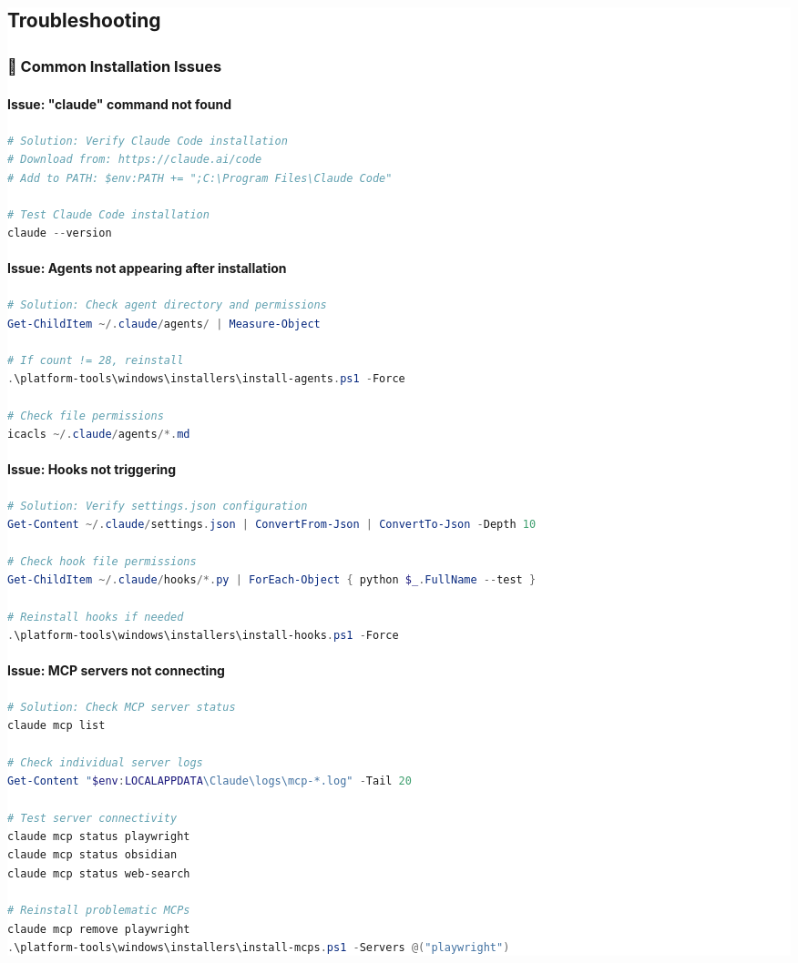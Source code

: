 
## Troubleshooting

### 🚨 Common Installation Issues

#### Issue: "claude" command not found
```powershell
# Solution: Verify Claude Code installation
# Download from: https://claude.ai/code
# Add to PATH: $env:PATH += ";C:\Program Files\Claude Code"

# Test Claude Code installation
claude --version
```

#### Issue: Agents not appearing after installation
```powershell
# Solution: Check agent directory and permissions
Get-ChildItem ~/.claude/agents/ | Measure-Object

# If count != 28, reinstall
.\platform-tools\windows\installers\install-agents.ps1 -Force

# Check file permissions
icacls ~/.claude/agents/*.md
```

#### Issue: Hooks not triggering
```powershell
# Solution: Verify settings.json configuration
Get-Content ~/.claude/settings.json | ConvertFrom-Json | ConvertTo-Json -Depth 10

# Check hook file permissions
Get-ChildItem ~/.claude/hooks/*.py | ForEach-Object { python $_.FullName --test }

# Reinstall hooks if needed
.\platform-tools\windows\installers\install-hooks.ps1 -Force
```

#### Issue: MCP servers not connecting
```powershell
# Solution: Check MCP server status
claude mcp list

# Check individual server logs
Get-Content "$env:LOCALAPPDATA\Claude\logs\mcp-*.log" -Tail 20

# Test server connectivity
claude mcp status playwright
claude mcp status obsidian
claude mcp status web-search

# Reinstall problematic MCPs
claude mcp remove playwright
.\platform-tools\windows\installers\install-mcps.ps1 -Servers @("playwright")
```
